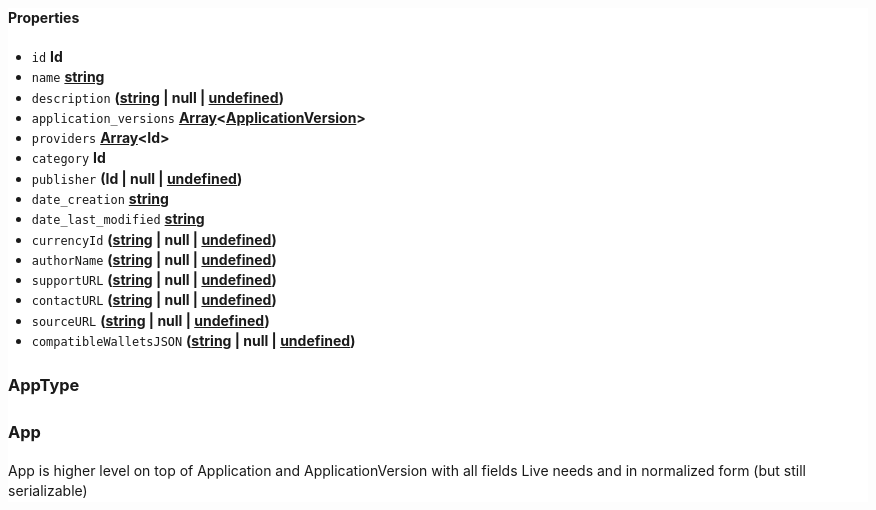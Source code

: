 #### Properties

- `id` **Id**
- `name` **[string](https://developer.mozilla.org/docs/Web/JavaScript/Reference/Global_Objects/String)**
- `description` **([string](https://developer.mozilla.org/docs/Web/JavaScript/Reference/Global_Objects/String) | null | [undefined](https://developer.mozilla.org/docs/Web/JavaScript/Reference/Global_Objects/undefined))**
- `application_versions` **[Array](https://developer.mozilla.org/docs/Web/JavaScript/Reference/Global_Objects/Array)<[ApplicationVersion](#applicationversion)>**
- `providers` **[Array](https://developer.mozilla.org/docs/Web/JavaScript/Reference/Global_Objects/Array)\<Id>**
- `category` **Id**
- `publisher` **(Id | null | [undefined](https://developer.mozilla.org/docs/Web/JavaScript/Reference/Global_Objects/undefined))**
- `date_creation` **[string](https://developer.mozilla.org/docs/Web/JavaScript/Reference/Global_Objects/String)**
- `date_last_modified` **[string](https://developer.mozilla.org/docs/Web/JavaScript/Reference/Global_Objects/String)**
- `currencyId` **([string](https://developer.mozilla.org/docs/Web/JavaScript/Reference/Global_Objects/String) | null | [undefined](https://developer.mozilla.org/docs/Web/JavaScript/Reference/Global_Objects/undefined))**
- `authorName` **([string](https://developer.mozilla.org/docs/Web/JavaScript/Reference/Global_Objects/String) | null | [undefined](https://developer.mozilla.org/docs/Web/JavaScript/Reference/Global_Objects/undefined))**
- `supportURL` **([string](https://developer.mozilla.org/docs/Web/JavaScript/Reference/Global_Objects/String) | null | [undefined](https://developer.mozilla.org/docs/Web/JavaScript/Reference/Global_Objects/undefined))**
- `contactURL` **([string](https://developer.mozilla.org/docs/Web/JavaScript/Reference/Global_Objects/String) | null | [undefined](https://developer.mozilla.org/docs/Web/JavaScript/Reference/Global_Objects/undefined))**
- `sourceURL` **([string](https://developer.mozilla.org/docs/Web/JavaScript/Reference/Global_Objects/String) | null | [undefined](https://developer.mozilla.org/docs/Web/JavaScript/Reference/Global_Objects/undefined))**
- `compatibleWalletsJSON` **([string](https://developer.mozilla.org/docs/Web/JavaScript/Reference/Global_Objects/String) | null | [undefined](https://developer.mozilla.org/docs/Web/JavaScript/Reference/Global_Objects/undefined))**

### AppType

### App

App is higher level on top of Application and ApplicationVersion
with all fields Live needs and in normalized form (but still serializable)
